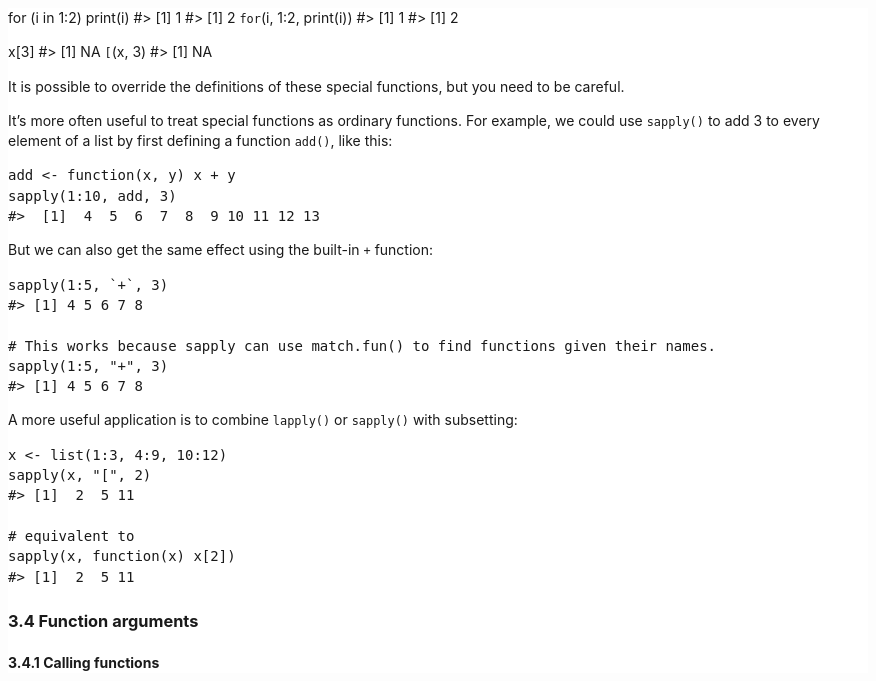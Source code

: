 for (i in 1:2) print(i)
#&gt; [1] 1
#&gt; [1] 2
`for`(i, 1:2, print(i))
#&gt; [1] 1
#&gt; [1] 2

x[3]
#&gt; [1] NA
`[`(x, 3)
#&gt; [1] NA
</pre>

It is possible to override the definitions of these special functions, but you need to be careful.

It’s more often useful to treat special functions as ordinary functions. For example, we could use `sapply()` to add 3 to every element of a list by first defining a function `add()`, like this:

<pre class="prettyprint linenums">
add &lt;- function(x, y) x + y
sapply(1:10, add, 3)
#&gt;  [1]  4  5  6  7  8  9 10 11 12 13
</pre>

But we can also get the same effect using the built-in `+` function:

<pre class="prettyprint linenums">
sapply(1:5, `+`, 3)
#&gt; [1] 4 5 6 7 8

# This works because sapply can use match.fun() to find functions given their names.
sapply(1:5, "+", 3) 
#&gt; [1] 4 5 6 7 8
</pre>

A more useful application is to combine `lapply()` or `sapply()` with subsetting:

<pre class="prettyprint linenums">
x &lt;- list(1:3, 4:9, 10:12)
sapply(x, "[", 2)
#&gt; [1]  2  5 11

# equivalent to
sapply(x, function(x) x[2])
#&gt; [1]  2  5 11
</pre>

### 3.4 Function arguments <a name="3-4-Function-arguments"></a>

#### 3.4.1 Calling functions <a name="3-4-1-Calling-functions"></a>
